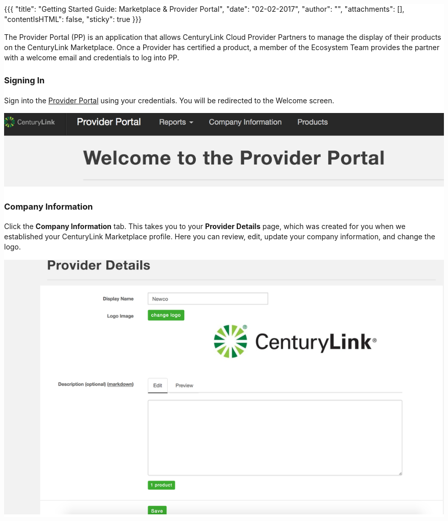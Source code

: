 {{{
"title": "Getting Started Guide: Marketplace & Provider Portal",
"date": "02-02-2017",
"author": "",
"attachments": [],
"contentIsHTML": false,
"sticky": true
}}}

The Provider Portal (PP) is an application that allows CenturyLink Cloud Provider Partners to manage the display of their products on the CenturyLink Marketplace. Once a Provider has certified a product, a member of the Ecosystem Team provides the partner with a welcome email and credentials to log into PP.

### Signing In

Sign into the [Provider Portal](https://provider-portal.ctl.io/#/login) using your credentials. You will be redirected to the Welcome screen.

![EPP1](../../images/EPP1.png)

### Company Information

Click the **Company Information** tab. This takes you to your **Provider Details** page, which was created for you when we established your CenturyLink Marketplace profile. Here you can review, edit, update your company information, and change the logo.

![EPP2](../../images/EPP2.png)
